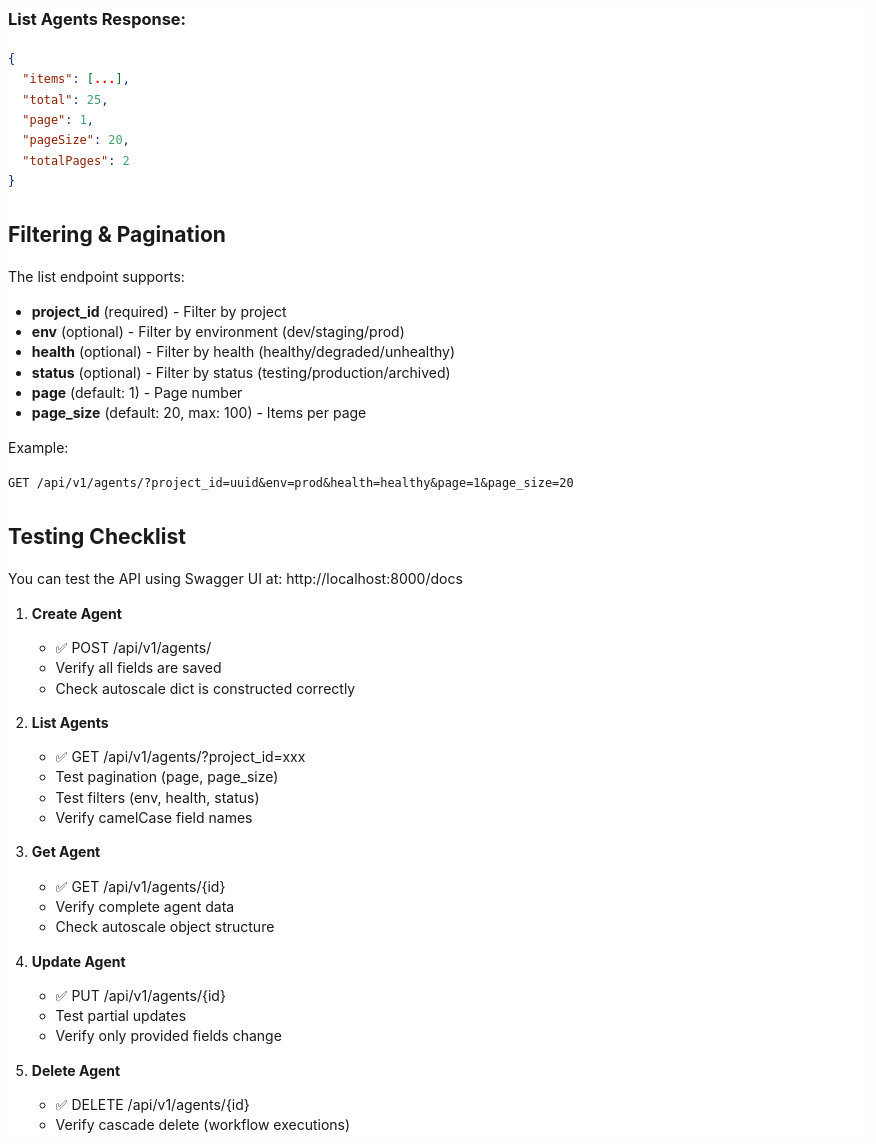### List Agents Response:
```json
{
  "items": [...],
  "total": 25,
  "page": 1,
  "pageSize": 20,
  "totalPages": 2
}
```

## Filtering & Pagination

The list endpoint supports:
- **project_id** (required) - Filter by project
- **env** (optional) - Filter by environment (dev/staging/prod)
- **health** (optional) - Filter by health (healthy/degraded/unhealthy)
- **status** (optional) - Filter by status (testing/production/archived)
- **page** (default: 1) - Page number
- **page_size** (default: 20, max: 100) - Items per page

Example:
```
GET /api/v1/agents/?project_id=uuid&env=prod&health=healthy&page=1&page_size=20
```

## Testing Checklist

You can test the API using Swagger UI at: http://localhost:8000/docs

1. **Create Agent**
   - ✅ POST /api/v1/agents/
   - Verify all fields are saved
   - Check autoscale dict is constructed correctly

2. **List Agents**
   - ✅ GET /api/v1/agents/?project_id=xxx
   - Test pagination (page, page_size)
   - Test filters (env, health, status)
   - Verify camelCase field names

3. **Get Agent**
   - ✅ GET /api/v1/agents/{id}
   - Verify complete agent data
   - Check autoscale object structure

4. **Update Agent**
   - ✅ PUT /api/v1/agents/{id}
   - Test partial updates
   - Verify only provided fields change

5. **Delete Agent**
   - ✅ DELETE /api/v1/agents/{id}
   - Verify cascade delete (workflow executions)
